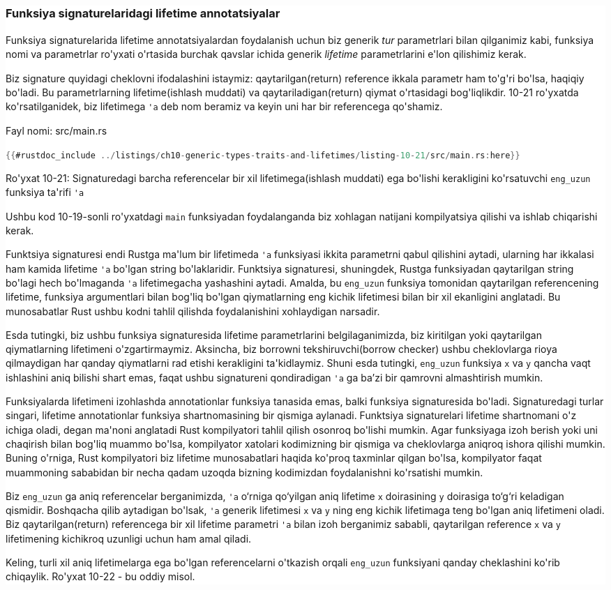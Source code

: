 ### Funksiya signaturelaridagi lifetime annotatsiyalar

Funksiya signaturelarida lifetime annotatsiyalardan foydalanish uchun biz generik *tur* parametrlari bilan qilganimiz kabi, funksiya nomi va parametrlar ro'yxati o'rtasida burchak qavslar ichida generik *lifetime* parametrlarini e'lon qilishimiz kerak.

Biz signature quyidagi cheklovni ifodalashini istaymiz: qaytarilgan(return) reference ikkala parametr ham to'g'ri bo'lsa, haqiqiy bo'ladi. Bu parametrlarning lifetime(ishlash muddati) va qaytariladigan(return) qiymat o'rtasidagi bog'liqlikdir. 10-21 ro'yxatda ko'rsatilganidek, biz lifetimega `'a` deb nom beramiz va keyin uni har bir referencega qo'shamiz.

<span class="filename">Fayl nomi: src/main.rs</span>

```rust
{{#rustdoc_include ../listings/ch10-generic-types-traits-and-lifetimes/listing-10-21/src/main.rs:here}}
```

<span class="caption">Ro'yxat 10-21: Signaturedagi barcha referencelar bir xil lifetimega(ishlash muddati) ega bo'lishi kerakligini ko'rsatuvchi `eng_uzun` funksiya ta'rifi `'a`</span>

Ushbu kod 10-19-sonli ro'yxatdagi `main` funksiyadan foydalanganda biz xohlagan natijani kompilyatsiya qilishi va ishlab chiqarishi kerak.

Funktsiya signaturesi endi Rustga ma'lum bir lifetimeda `'a` funksiyasi ikkita parametrni qabul qilishini aytadi, ularning har ikkalasi ham kamida lifetime `'a` bo'lgan string bo'laklaridir. Funktsiya signaturesi, shuningdek, Rustga funksiyadan qaytarilgan string bo'lagi hech bo'lmaganda `'a` lifetimegacha yashashini aytadi.
Amalda, bu `eng_uzun` funksiya tomonidan qaytarilgan referencening lifetime, funksiya argumentlari bilan bog'liq bo'lgan qiymatlarning eng kichik lifetimesi bilan bir xil ekanligini anglatadi. Bu munosabatlar Rust ushbu kodni tahlil qilishda foydalanishini xohlaydigan narsadir.

Esda tutingki, biz ushbu funksiya signaturesida lifetime parametrlarini belgilaganimizda, biz kiritilgan yoki qaytarilgan qiymatlarning lifetimeni o'zgartirmaymiz. Aksincha, biz borrowni tekshiruvchi(borrow checker) ushbu cheklovlarga rioya qilmaydigan har qanday qiymatlarni rad etishi kerakligini ta'kidlaymiz. Shuni esda tutingki, `eng_uzun` funksiya `x` va `y` qancha vaqt ishlashini aniq bilishi shart emas, faqat ushbu signatureni qondiradigan `'a` ga baʼzi bir qamrovni almashtirish mumkin.

Funksiyalarda lifetimeni izohlashda annotationlar funksiya tanasida emas, balki funksiya signaturesida bo'ladi. Signaturedagi turlar singari, lifetime annotationlar funksiya shartnomasining bir qismiga aylanadi. Funktsiya signaturelari lifetime shartnomani o'z ichiga oladi, degan ma'noni anglatadi Rust kompilyatori tahlil qilish osonroq bo'lishi mumkin. Agar funksiyaga izoh berish yoki uni chaqirish bilan bog'liq muammo bo'lsa, kompilyator xatolari kodimizning bir qismiga va cheklovlarga aniqroq ishora qilishi mumkin. Buning o'rniga, Rust kompilyatori biz lifetime munosabatlari haqida ko'proq taxminlar qilgan bo'lsa, kompilyator faqat muammoning sababidan bir necha qadam uzoqda bizning kodimizdan foydalanishni ko'rsatishi mumkin.

Biz `eng_uzun` ga aniq referencelar berganimizda, `'a` o‘rniga qo‘yilgan aniq lifetime `x` doirasining `y` doirasiga to‘g‘ri keladigan qismidir. Boshqacha qilib aytadigan bo'lsak, `'a` generik lifetimesi `x` va `y` ning eng kichik lifetimaga teng bo'lgan aniq lifetimeni oladi. Biz qaytarilgan(return) referencega bir xil lifetime parametri `'a` bilan izoh berganimiz sababli, qaytarilgan reference `x` va `y` lifetimening kichikroq uzunligi uchun ham amal qiladi.

Keling, turli xil aniq lifetimelarga ega bo'lgan referencelarni o'tkazish orqali `eng_uzun` funksiyani qanday cheklashini ko'rib chiqaylik. Ro'yxat 10-22 - bu oddiy misol.
